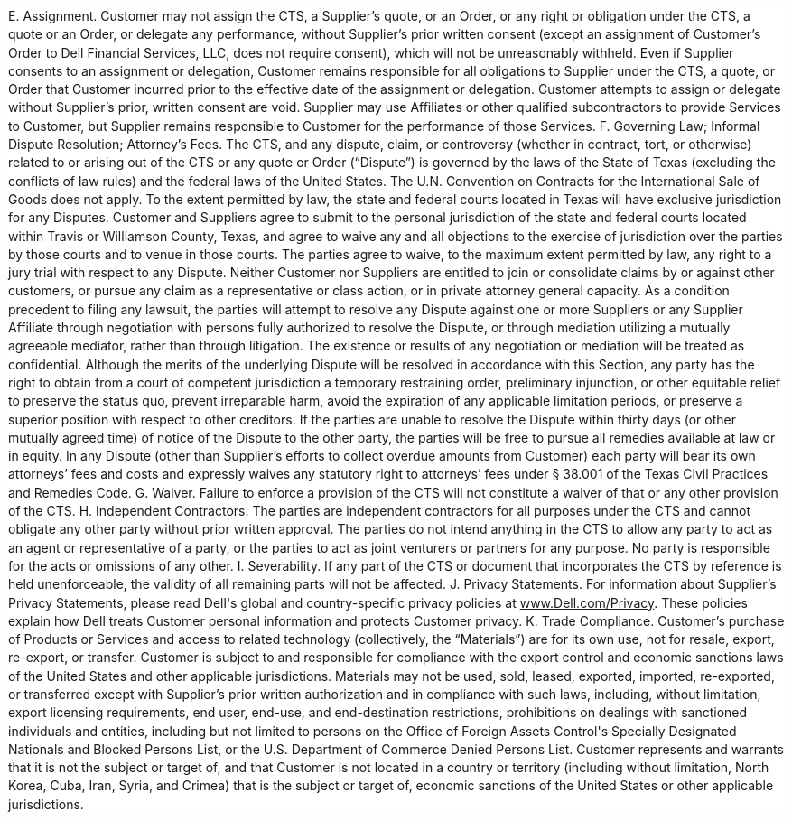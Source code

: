 E. Assignment. Customer may not assign the CTS, a Supplier’s quote, or an Order, or any right or obligation under the CTS, a quote or an Order, or delegate any performance, without Supplier’s prior written consent (except an assignment of Customer’s Order to Dell Financial Services, LLC, does not require consent), which will not be unreasonably withheld. Even if Supplier consents to an assignment or delegation, Customer remains responsible for all obligations to Supplier under the CTS, a quote, or Order that Customer incurred prior to the effective date of the assignment or delegation. Customer attempts to assign or delegate without Supplier’s prior, written consent are void. Supplier may use Affiliates or other qualified subcontractors to provide Services to Customer, but Supplier remains responsible to Customer for the performance of those Services.
F. Governing Law; Informal Dispute Resolution; Attorney’s Fees. The CTS, and any dispute, claim, or controversy (whether in contract, tort, or otherwise) related to or arising out of the CTS or any quote or Order (“Dispute”) is governed by the laws of the State of Texas (excluding the conflicts of law rules) and the federal laws of the United States. The U.N. Convention on Contracts for the International Sale of Goods does not apply. To the extent permitted by law, the state and federal courts located in Texas will have exclusive jurisdiction for any Disputes. Customer and Suppliers agree to submit to the personal jurisdiction of the state and federal courts located within Travis or Williamson County, Texas, and agree to waive any and all objections to the exercise of jurisdiction over the parties by those courts and to venue in those courts. The parties agree to waive, to the maximum extent permitted by law, any right to a jury trial with respect to any Dispute. Neither Customer nor Suppliers are entitled to join or consolidate claims by or against other customers, or pursue any claim as a representative or class action, or in private attorney general capacity. As a condition precedent to filing any lawsuit, the parties will attempt to resolve any Dispute against one or more Suppliers or any Supplier Affiliate through negotiation with persons fully authorized to resolve the Dispute, or through mediation utilizing a mutually agreeable mediator, rather than through litigation. The existence or results of any negotiation or mediation will be treated as confidential. Although the merits of the underlying Dispute will be resolved in accordance with this Section, any party has the right to obtain from a court of competent jurisdiction a temporary restraining order, preliminary injunction, or other equitable relief to preserve the status quo, prevent irreparable harm, avoid the expiration of any applicable limitation periods, or preserve a superior position with respect to other creditors. If the parties are unable to resolve the Dispute within thirty days (or other mutually agreed time) of notice of the Dispute to the other party, the parties will be free to pursue all remedies available at law or in equity. In any Dispute (other than Supplier’s efforts to collect overdue amounts from Customer) each party will bear its own attorneys’ fees and costs and expressly waives any statutory right to attorneys’ fees under § 38.001 of the Texas Civil Practices and Remedies Code. 
G. Waiver. Failure to enforce a provision of the CTS will not constitute a waiver of that or any other provision of the CTS.
H. Independent Contractors. The parties are independent contractors for all purposes under the CTS and cannot obligate any other party without prior written approval. The parties do not intend anything in the CTS to allow any party to act as an agent or representative of a party, or the parties to act as joint venturers or partners for any purpose. No party is responsible for the acts or omissions of any other.
I. Severability. If any part of the CTS or document that incorporates the CTS by reference is held unenforceable, the validity of all remaining parts will not be affected.
J. Privacy Statements. For information about Supplier’s Privacy Statements, please read Dell's global and country-specific privacy policies at www.Dell.com/Privacy. These policies explain how Dell treats Customer personal information and protects Customer privacy.
K. Trade Compliance. Customer’s purchase of Products or Services and access to related technology (collectively, the “Materials”) are for its own use, not for resale, export, re-export, or transfer. Customer is subject to and responsible for compliance with the export control and economic sanctions laws of the United States and other applicable jurisdictions. Materials may not be used, sold, leased, exported, imported, re-exported, or transferred except with Supplier’s prior written authorization and in compliance with such laws, including, without limitation, export licensing requirements, end user, end-use, and end-destination restrictions, prohibitions on dealings with sanctioned individuals and entities, including but not limited to persons on the Office of Foreign Assets Control's Specially Designated Nationals and Blocked Persons List, or the U.S. Department of Commerce Denied Persons List. Customer represents and warrants that it is not the subject or target of, and that Customer is not located in a country or territory (including without limitation, North Korea, Cuba, Iran, Syria, and Crimea) that is the subject or target of, economic sanctions of the United States or other applicable jurisdictions.